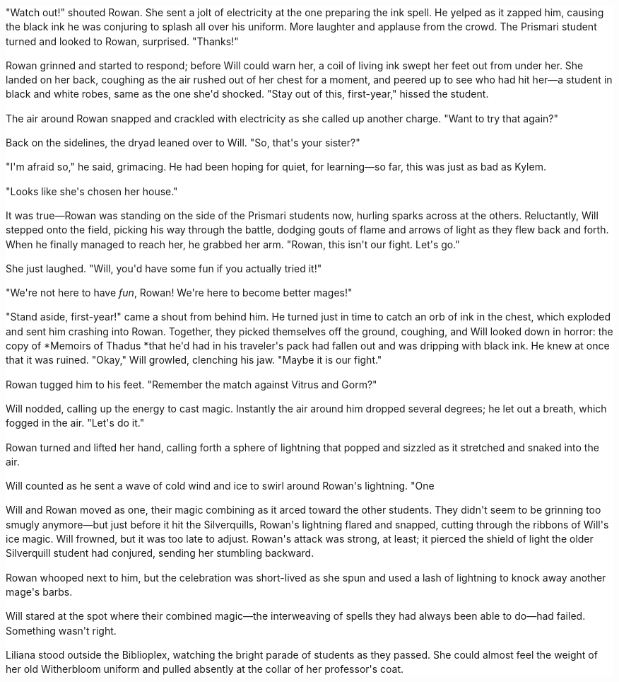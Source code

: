 "Watch out!" shouted Rowan. She sent a jolt of electricity at the one preparing the ink spell. He yelped as it zapped him, causing the black ink he was conjuring to splash all over his uniform. More laughter and applause from the crowd. The Prismari student turned and looked to Rowan, surprised. "Thanks!"

Rowan grinned and started to respond; before Will could warn her, a coil of living ink swept her feet out from under her. She landed on her back, coughing as the air rushed out of her chest for a moment, and peered up to see who had hit her—a student in black and white robes, same as the one she'd shocked. "Stay out of this, first-year," hissed the student.

The air around Rowan snapped and crackled with electricity as she called up another charge. "Want to try that again?"

Back on the sidelines, the dryad leaned over to Will. "So, that's your sister?"

"I'm afraid so," he said, grimacing. He had been hoping for quiet, for learning—so far, this was just as bad as Kylem.

"Looks like she's chosen her house."

It was true—Rowan was standing on the side of the Prismari students now, hurling sparks across at the others. Reluctantly, Will stepped onto the field, picking his way through the battle, dodging gouts of flame and arrows of light as they flew back and forth. When he finally managed to reach her, he grabbed her arm. "Rowan, this isn't our fight. Let's go."

She just laughed. "Will, you'd have some fun if you actually tried it!"

"We're not here to have *fun*, Rowan! We're here to become better mages!"

"Stand aside, first-year!" came a shout from behind him. He turned just in time to catch an orb of ink in the chest, which exploded and sent him crashing into Rowan. Together, they picked themselves off the ground, coughing, and Will looked down in horror: the copy of *Memoirs of Thadus *that he'd had in his traveler's pack had fallen out and was dripping with black ink. He knew at once that it was ruined. "Okay," Will growled, clenching his jaw. "Maybe it is our fight."

Rowan tugged him to his feet. "Remember the match against Vitrus and Gorm?"

Will nodded, calling up the energy to cast magic. Instantly the air around him dropped several degrees; he let out a breath, which fogged in the air. "Let's do it."

Rowan turned and lifted her hand, calling forth a sphere of lightning that popped and sizzled as it stretched and snaked into the air.

Will counted as he sent a wave of cold wind and ice to swirl around Rowan's lightning. "One

Will and Rowan moved as one, their magic combining as it arced toward the other students. They didn't seem to be grinning too smugly anymore—but just before it hit the Silverquills, Rowan's lightning flared and snapped, cutting through the ribbons of Will's ice magic. Will frowned, but it was too late to adjust. Rowan's attack was strong, at least; it pierced the shield of light the older Silverquill student had conjured, sending her stumbling backward.

Rowan whooped next to him, but the celebration was short-lived as she spun and used a lash of lightning to knock away another mage's barbs.

Will stared at the spot where their combined magic—the interweaving of spells they had always been able to do—had failed. Something wasn't right.

Liliana stood outside the Biblioplex, watching the bright parade of students as they passed. She could almost feel the weight of her old Witherbloom uniform and pulled absently at the collar of her professor's coat.
